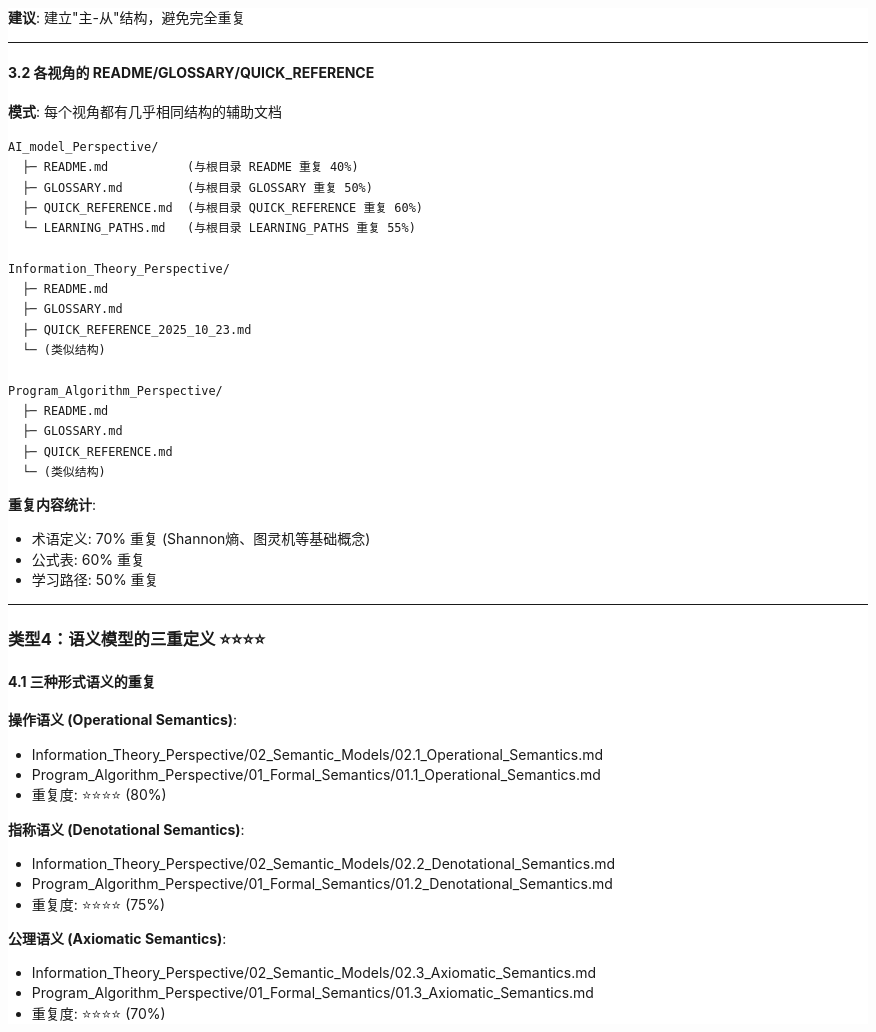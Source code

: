 **建议**: 建立"主-从"结构，避免完全重复

---

#### 3.2 各视角的 README/GLOSSARY/QUICK_REFERENCE

**模式**: 每个视角都有几乎相同结构的辅助文档

```text
AI_model_Perspective/
  ├─ README.md           (与根目录 README 重复 40%)
  ├─ GLOSSARY.md         (与根目录 GLOSSARY 重复 50%)
  ├─ QUICK_REFERENCE.md  (与根目录 QUICK_REFERENCE 重复 60%)
  └─ LEARNING_PATHS.md   (与根目录 LEARNING_PATHS 重复 55%)

Information_Theory_Perspective/
  ├─ README.md
  ├─ GLOSSARY.md
  ├─ QUICK_REFERENCE_2025_10_23.md
  └─ (类似结构)

Program_Algorithm_Perspective/
  ├─ README.md
  ├─ GLOSSARY.md
  ├─ QUICK_REFERENCE.md
  └─ (类似结构)
```

**重复内容统计**:

- 术语定义: 70% 重复 (Shannon熵、图灵机等基础概念)
- 公式表: 60% 重复
- 学习路径: 50% 重复

---

### 类型4：语义模型的三重定义 ⭐⭐⭐⭐

#### 4.1 三种形式语义的重复

**操作语义 (Operational Semantics)**:

- Information_Theory_Perspective/02_Semantic_Models/02.1_Operational_Semantics.md
- Program_Algorithm_Perspective/01_Formal_Semantics/01.1_Operational_Semantics.md
- 重复度: ⭐⭐⭐⭐ (80%)

**指称语义 (Denotational Semantics)**:

- Information_Theory_Perspective/02_Semantic_Models/02.2_Denotational_Semantics.md
- Program_Algorithm_Perspective/01_Formal_Semantics/01.2_Denotational_Semantics.md
- 重复度: ⭐⭐⭐⭐ (75%)

**公理语义 (Axiomatic Semantics)**:

- Information_Theory_Perspective/02_Semantic_Models/02.3_Axiomatic_Semantics.md
- Program_Algorithm_Perspective/01_Formal_Semantics/01.3_Axiomatic_Semantics.md
- 重复度: ⭐⭐⭐⭐ (70%)
